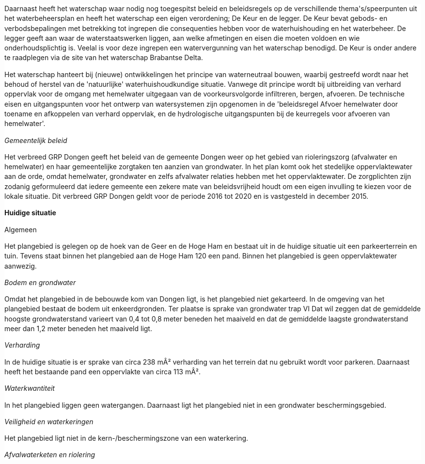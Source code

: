 Daarnaast heeft het waterschap waar nodig nog toegespitst beleid en beleidsregels op de verschillende thema's/speerpunten uit het waterbeheersplan en heeft het waterschap een eigen verordening; De Keur en de legger. De Keur bevat gebods\- en verbodsbepalingen met betrekking tot ingrepen die consequenties hebben voor de waterhuishouding en het waterbeheer. De legger geeft aan waar de waterstaatswerken liggen, aan welke afmetingen en eisen die moeten voldoen en wie onderhoudsplichtig is. Veelal is voor deze ingrepen een watervergunning van het waterschap benodigd. De Keur is onder andere te raadplegen via de site van het waterschap Brabantse Delta.

Het waterschap hanteert bij (nieuwe) ontwikkelingen het principe van waterneutraal bouwen, waarbij gestreefd wordt naar het behoud of herstel van de 'natuurlijke' waterhuishoudkundige situatie. Vanwege dit principe wordt bij uitbreiding van verhard oppervlak voor de omgang met hemelwater uitgegaan van de voorkeursvolgorde infiltreren, bergen, afvoeren. De technische eisen en uitgangspunten voor het ontwerp van watersystemen zijn opgenomen in de 'beleidsregel Afvoer hemelwater door toename en afkoppelen van verhard oppervlak, en de hydrologische uitgangspunten bij de keurregels voor afvoeren van hemelwater'.

*Gemeentelijk beleid*

Het verbreed GRP Dongen geeft het beleid van de gemeente Dongen weer op het gebied van rioleringszorg (afvalwater en hemelwater) en haar gemeentelijke zorgtaken ten aanzien van grondwater. In het plan komt ook het stedelijke oppervlaktewater aan de orde, omdat hemelwater, grondwater en zelfs afvalwater relaties hebben met het oppervlaktewater. De zorgplichten zijn zodanig geformuleerd dat iedere gemeente een zekere mate van beleidsvrijheid houdt om een eigen invulling te kiezen voor de lokale situatie. Dit verbreed GRP Dongen geldt voor de periode 2016 tot 2020 en is vastgesteld in december 2015\.

**Huidige situatie**

Algemeen

Het plangebied is gelegen op de hoek van de Geer en de Hoge Ham en bestaat uit in de huidige situatie uit een parkeerterrein en tuin. Tevens staat binnen het plangebied aan de Hoge Ham 120 een pand. Binnen het plangebied is geen oppervlaktewater aanwezig.

*Bodem en grondwater*

Omdat het plangebied in de bebouwde kom van Dongen ligt, is het plangebied niet gekarteerd. In de omgeving van het plangebied bestaat de bodem uit enkeerdgronden. Ter plaatse is sprake van grondwater trap VI Dat wil zeggen dat de gemiddelde hoogste grondwaterstand varieert van 0,4 tot 0,8 meter beneden het maaiveld en dat de gemiddelde laagste grondwaterstand meer dan 1,2 meter beneden het maaiveld ligt.

*Verharding*

In de huidige situatie is er sprake van circa 238 mÂ² verharding van het terrein dat nu gebruikt wordt voor parkeren. Daarnaast heeft het bestaande pand een oppervlakte van circa 113 mÂ².

*Waterkwantiteit*

In het plangebied liggen geen watergangen. Daarnaast ligt het plangebied niet in een grondwater beschermingsgebied.

*Veiligheid en waterkeringen*

Het plangebied ligt niet in de kern\-/beschermingszone van een waterkering.

*Afvalwaterketen en riolering*
